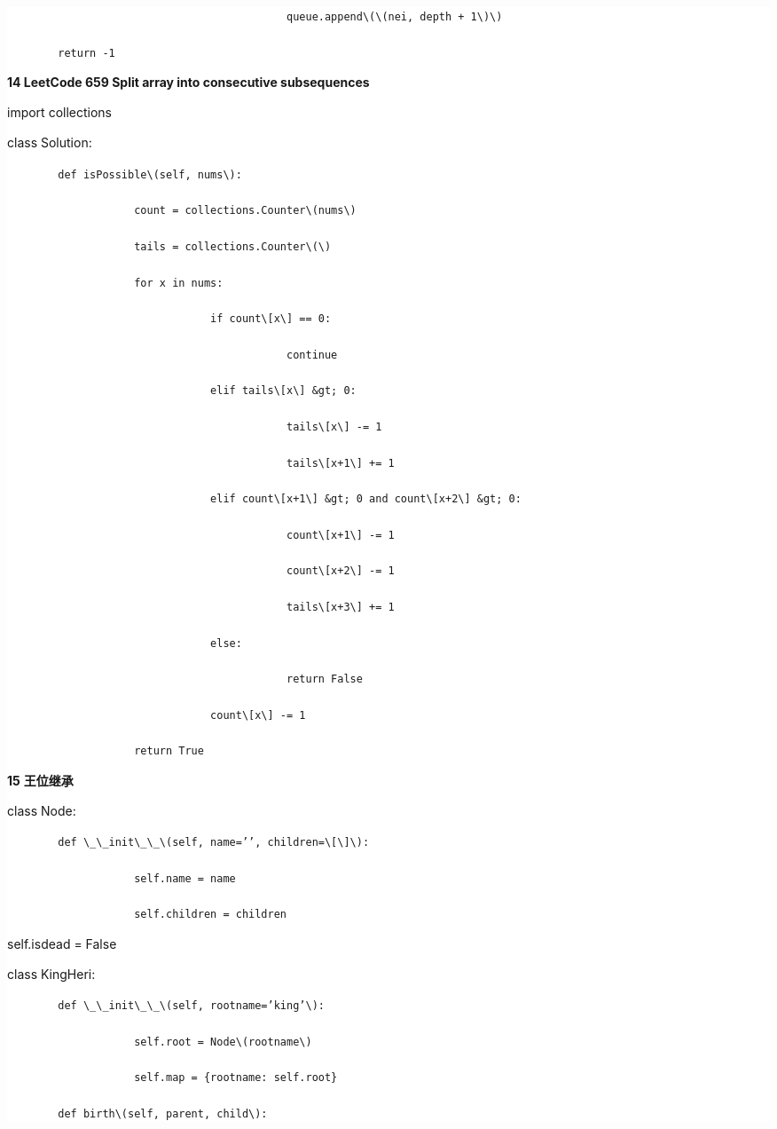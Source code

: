                                                 queue.append\(\(nei, depth + 1\)\)

            return -1

**14 LeetCode 659 Split array into consecutive subsequences**

import collections

class Solution:

            def isPossible\(self, nums\):

                        count = collections.Counter\(nums\)

                        tails = collections.Counter\(\)

                        for x in nums:

                                    if count\[x\] == 0:

                                                continue

                                    elif tails\[x\] &gt; 0:

                                                tails\[x\] -= 1

                                                tails\[x+1\] += 1

                                    elif count\[x+1\] &gt; 0 and count\[x+2\] &gt; 0:

                                                count\[x+1\] -= 1

                                                count\[x+2\] -= 1

                                                tails\[x+3\] += 1

                                    else:

                                                return False

                                    count\[x\] -= 1

                        return True

**15** **王位继承**

class Node:

            def \_\_init\_\_\(self, name=’’, children=\[\]\):

                        self.name = name

                        self.children = children

self.isdead = False

class KingHeri:

            def \_\_init\_\_\(self, rootname=’king’\):

                        self.root = Node\(rootname\)

                        self.map = {rootname: self.root}

            def birth\(self, parent, child\):
